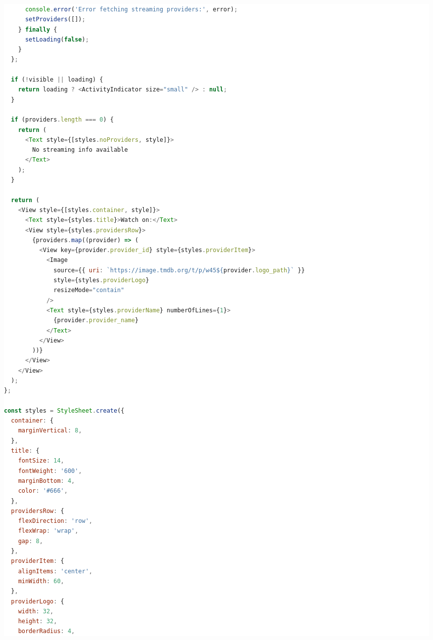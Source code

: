 ```javascript
      console.error('Error fetching streaming providers:', error);
      setProviders([]);
    } finally {
      setLoading(false);
    }
  };

  if (!visible || loading) {
    return loading ? <ActivityIndicator size="small" /> : null;
  }

  if (providers.length === 0) {
    return (
      <Text style={[styles.noProviders, style]}>
        No streaming info available
      </Text>
    );
  }

  return (
    <View style={[styles.container, style]}>
      <Text style={styles.title}>Watch on:</Text>
      <View style={styles.providersRow}>
        {providers.map((provider) => (
          <View key={provider.provider_id} style={styles.providerItem}>
            <Image
              source={{ uri: `https://image.tmdb.org/t/p/w45${provider.logo_path}` }}
              style={styles.providerLogo}
              resizeMode="contain"
            />
            <Text style={styles.providerName} numberOfLines={1}>
              {provider.provider_name}
            </Text>
          </View>
        ))}
      </View>
    </View>
  );
};

const styles = StyleSheet.create({
  container: {
    marginVertical: 8,
  },
  title: {
    fontSize: 14,
    fontWeight: '600',
    marginBottom: 4,
    color: '#666',
  },
  providersRow: {
    flexDirection: 'row',
    flexWrap: 'wrap',
    gap: 8,
  },
  providerItem: {
    alignItems: 'center',
    minWidth: 60,
  },
  providerLogo: {
    width: 32,
    height: 32,
    borderRadius: 4,
```